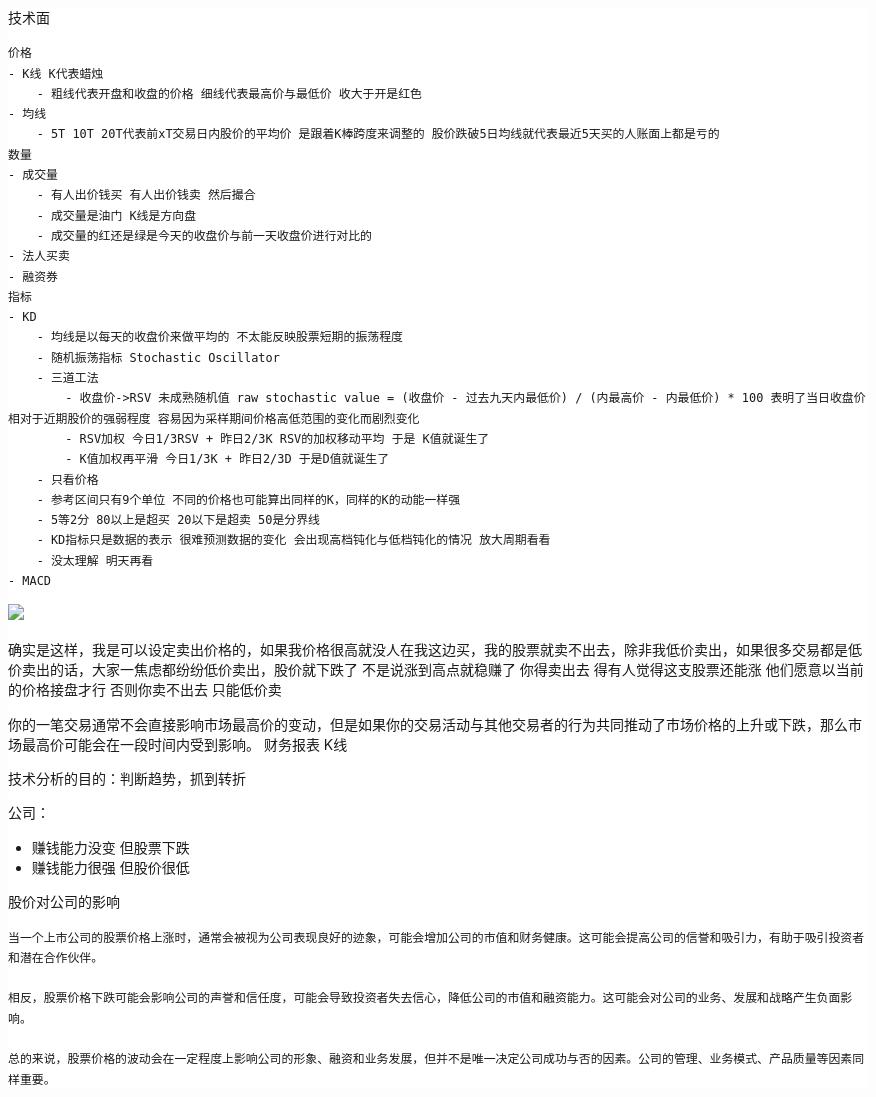 技术面
```
价格
- K线 K代表蜡烛
    - 粗线代表开盘和收盘的价格 细线代表最高价与最低价 收大于开是红色
- 均线
    - 5T 10T 20T代表前xT交易日内股价的平均价 是跟着K棒跨度来调整的 股价跌破5日均线就代表最近5天买的人账面上都是亏的
数量
- 成交量 
    - 有人出价钱买 有人出价钱卖 然后撮合
    - 成交量是油门 K线是方向盘
    - 成交量的红还是绿是今天的收盘价与前一天收盘价进行对比的
- 法人买卖
- 融资券
指标
- KD
    - 均线是以每天的收盘价来做平均的 不太能反映股票短期的振荡程度
    - 随机振荡指标 Stochastic Oscillator
    - 三道工法
        - 收盘价->RSV 未成熟随机值 raw stochastic value = (收盘价 - 过去九天内最低价) / (内最高价 - 内最低价) * 100 表明了当日收盘价相对于近期股价的强弱程度 容易因为采样期间价格高低范围的变化而剧烈变化
        - RSV加权 今日1/3RSV + 昨日2/3K RSV的加权移动平均 于是 K值就诞生了
        - K值加权再平滑 今日1/3K + 昨日2/3D 于是D值就诞生了
    - 只看价格
    - 参考区间只有9个单位 不同的价格也可能算出同样的K，同样的K的动能一样强
    - 5等2分 80以上是超买 20以下是超卖 50是分界线
    - KD指标只是数据的表示 很难预测数据的变化 会出现高档钝化与低档钝化的情况 放大周期看看
    - 没太理解 明天再看
- MACD

```
<img src="./img/kd1.png">


确实是这样，我是可以设定卖出价格的，如果我价格很高就没人在我这边买，我的股票就卖不出去，除非我低价卖出，如果很多交易都是低价卖出的话，大家一焦虑都纷纷低价卖出，股价就下跌了 不是说涨到高点就稳赚了 你得卖出去 得有人觉得这支股票还能涨 他们愿意以当前的价格接盘才行 否则你卖不出去 只能低价卖

你的一笔交易通常不会直接影响市场最高价的变动，但是如果你的交易活动与其他交易者的行为共同推动了市场价格的上升或下跌，那么市场最高价可能会在一段时间内受到影响。
财务报表 K线

技术分析的目的：判断趋势，抓到转折

公司：
- 赚钱能力没变 但股票下跌
- 赚钱能力很强 但股价很低

股价对公司的影响
```
当一个上市公司的股票价格上涨时，通常会被视为公司表现良好的迹象，可能会增加公司的市值和财务健康。这可能会提高公司的信誉和吸引力，有助于吸引投资者和潜在合作伙伴。

相反，股票价格下跌可能会影响公司的声誉和信任度，可能会导致投资者失去信心，降低公司的市值和融资能力。这可能会对公司的业务、发展和战略产生负面影响。

总的来说，股票价格的波动会在一定程度上影响公司的形象、融资和业务发展，但并不是唯一决定公司成功与否的因素。公司的管理、业务模式、产品质量等因素同样重要。
```
